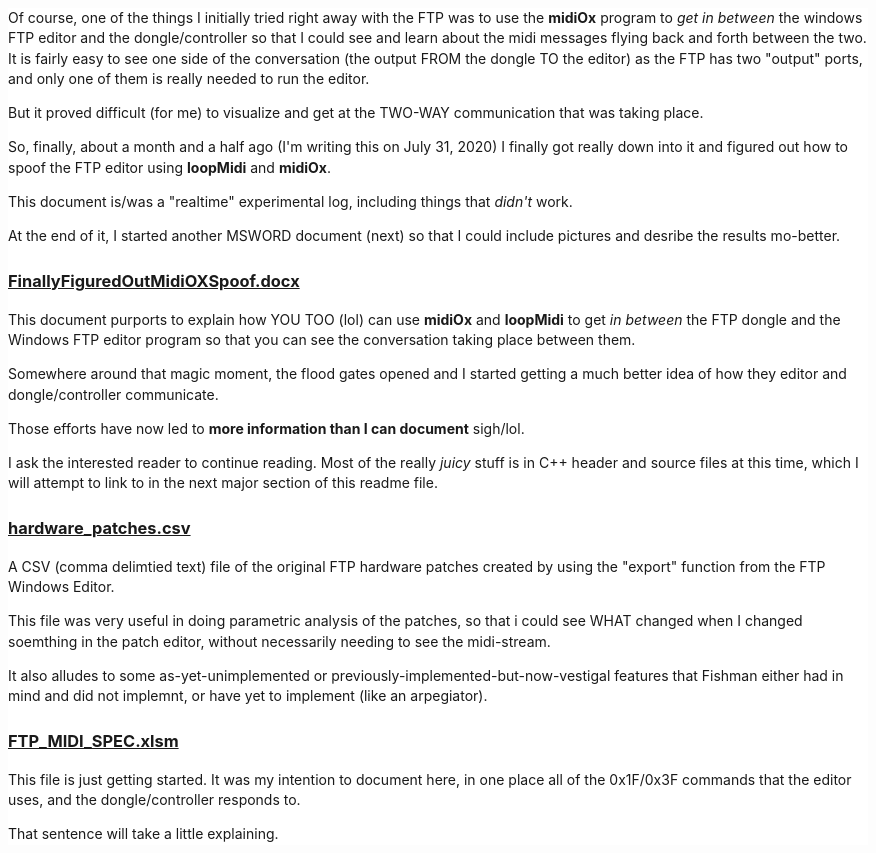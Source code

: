Of course, one of the things I initially tried right away with the FTP was to use the
**midiOx** program to *get in between* the windows FTP editor and the dongle/controller
so that I could see and learn about the midi messages flying back and forth between the
two.   It is fairly easy to see one side of the conversation (the output FROM the dongle
TO the editor) as the FTP has two "output" ports, and only one of them is really needed
to run the editor.

But it proved difficult (for me) to visualize and get at the TWO-WAY communication that
was taking place.

So, finally, about a month and a half ago (I'm writing this on July 31, 2020) I finally got really
down into it and figured out how to spoof the FTP editor using **loopMidi** and **midiOx**.

This document is/was a "realtime" experimental log, including things that *didn't* work.

At the end of it, I started another MSWORD document (next) so that I could include
pictures and desribe the results mo-better.



### [FinallyFiguredOutMidiOXSpoof.docx](FinallyFiguredOutMidiOXSpoof.docx)

This document purports to explain how YOU TOO (lol) can use **midiOx** and **loopMidi**
to get *in between* the FTP dongle and the Windows FTP editor program so that you can
see the conversation taking place between them.

Somewhere around that magic moment, the flood gates opened and I started getting a
much better idea of how they editor and dongle/controller communicate.

Those efforts have now led to **more information than I can document** sigh/lol.

I ask the interested reader to continue reading.   Most of the really *juicy* stuff
is in C++ header and source files at this time, which I will attempt to link to in the next
major section of this readme file.


### [hardware_patches.csv](hardware_patches.csv)

A CSV (comma delimtied text) file of the original FTP hardware patches created by using the
"export" function from the FTP Windows Editor.

This file was very useful in doing parametric analysis of the patches, so that i could see
WHAT changed when I changed soemthing in the patch editor, without necessarily needing to
see the midi-stream.

It also alludes to some as-yet-unimplemented or previously-implemented-but-now-vestigal
features that Fishman either had in mind and did not implemnt, or have yet to implement
(like an arpegiator).


### [FTP_MIDI_SPEC.xlsm](FTP_MIDI_SPEC.xlsm)

This file is just getting started.   It was my intention to document here, in one place
all of the 0x1F/0x3F commands that the editor uses, and the dongle/controller responds
to.

That sentence will take a little explaining.
